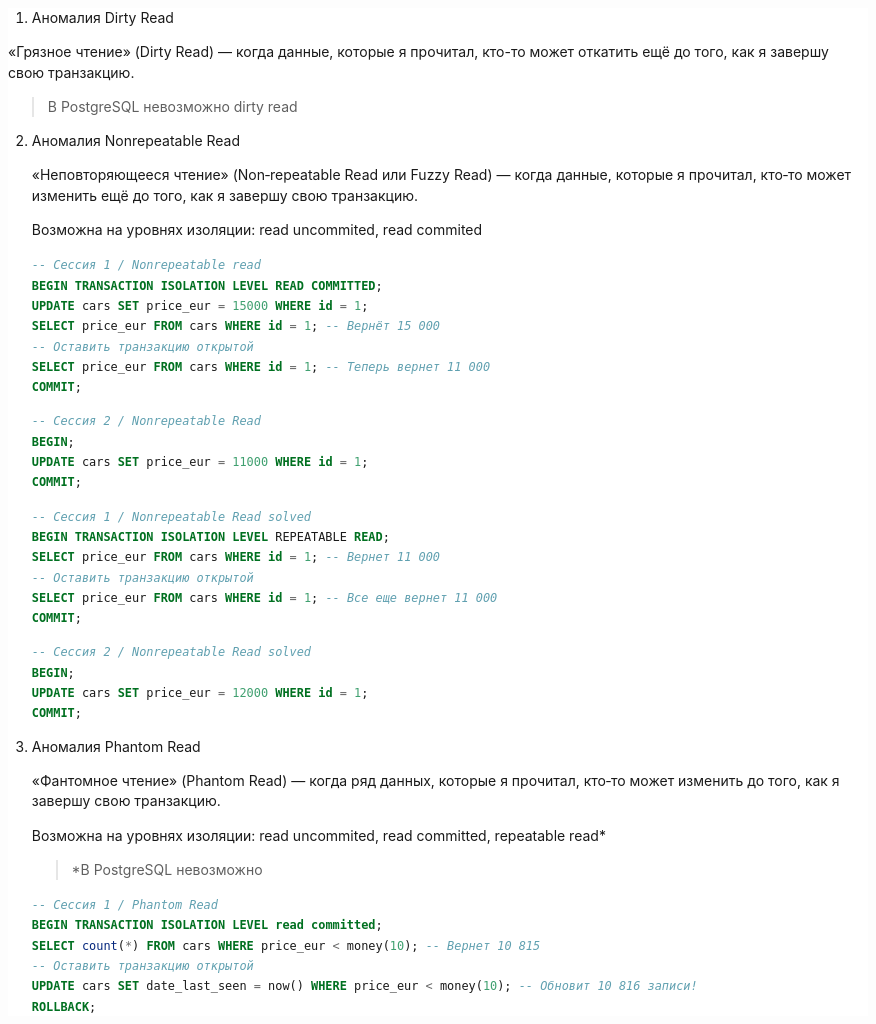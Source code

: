 1. Аномалия Dirty Read

«Грязное чтение» (Dirty Read) — когда данные, которые я прочитал, кто-то может откатить ещё до того, как я завершу свою транзакцию.

> В PostgreSQL невозможно dirty read

2. Аномалия Nonrepeatable Read

    «Неповторяющееся чтение» (Non‑repeatable Read или Fuzzy Read) — когда данные, которые я прочитал, кто‑то может изменить ещё до того, как я завершу свою транзакцию.

    Возможна на уровнях изоляции: read uncommited, read commited

    ```sql
    -- Сессия 1 / Nonrepeatable read
    BEGIN TRANSACTION ISOLATION LEVEL READ COMMITTED;
    UPDATE cars SET price_eur = 15000 WHERE id = 1;
    SELECT price_eur FROM cars WHERE id = 1; -- Вернёт 15 000
    -- Оставить транзакцию открытой
    SELECT price_eur FROM cars WHERE id = 1; -- Теперь вернет 11 000
    COMMIT;
    ```

    ```sql
    -- Сессия 2 / Nonrepeatable Read
    BEGIN;
    UPDATE cars SET price_eur = 11000 WHERE id = 1;
    COMMIT;
    ```

    ```sql
    -- Сессия 1 / Nonrepeatable Read solved
    BEGIN TRANSACTION ISOLATION LEVEL REPEATABLE READ;
    SELECT price_eur FROM cars WHERE id = 1; -- Вернет 11 000
    -- Оставить транзакцию открытой
    SELECT price_eur FROM cars WHERE id = 1; -- Все еще вернет 11 000
    COMMIT;
    ```

    ```sql
    -- Сессия 2 / Nonrepeatable Read solved
    BEGIN;
    UPDATE cars SET price_eur = 12000 WHERE id = 1;
    COMMIT;
    ```

3. Аномалия Phantom Read

    «Фантомное чтение» (Phantom Read) — когда ряд данных, которые я прочитал, кто‑то может изменить до того, как я завершу свою транзакцию.

    Возможна на уровнях изоляции: read uncommited, read committed, repeatable read*

    > *В PostgreSQL невозможно

    ```sql
    -- Сессия 1 / Phantom Read
    BEGIN TRANSACTION ISOLATION LEVEL read committed;
    SELECT count(*) FROM cars WHERE price_eur < money(10); -- Вернет 10 815
    -- Оставить транзакцию открытой
    UPDATE cars SET date_last_seen = now() WHERE price_eur < money(10); -- Обновит 10 816 записи!
    ROLLBACK;
    ```
